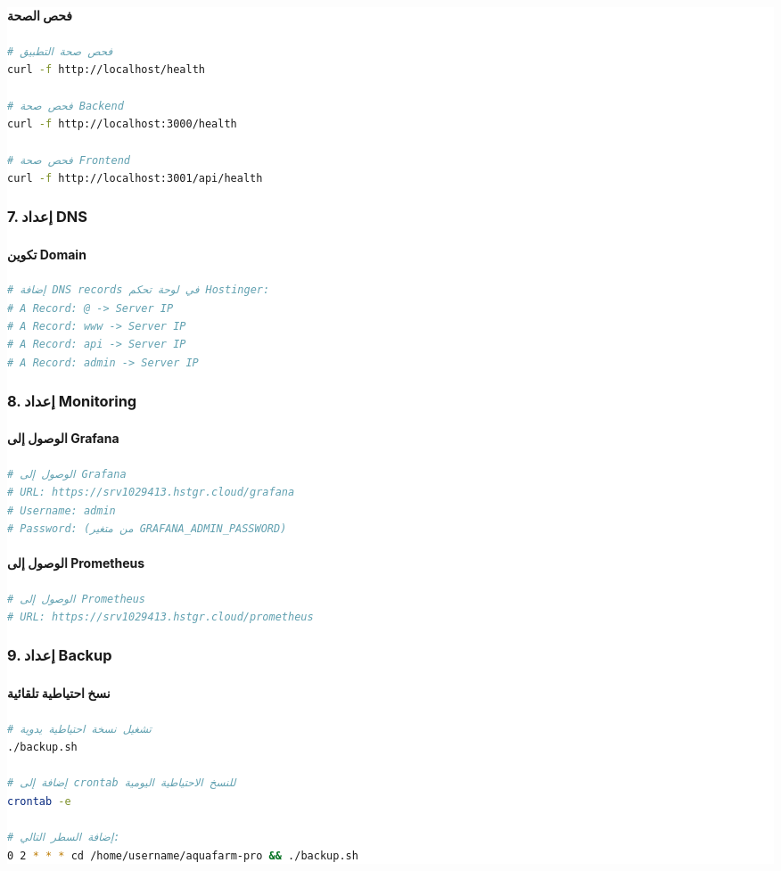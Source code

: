 #### فحص الصحة
```bash
# فحص صحة التطبيق
curl -f http://localhost/health

# فحص صحة Backend
curl -f http://localhost:3000/health

# فحص صحة Frontend
curl -f http://localhost:3001/api/health
```

### 7. إعداد DNS

#### تكوين Domain
```bash
# إضافة DNS records في لوحة تحكم Hostinger:
# A Record: @ -> Server IP
# A Record: www -> Server IP
# A Record: api -> Server IP
# A Record: admin -> Server IP
```

### 8. إعداد Monitoring

#### الوصول إلى Grafana
```bash
# الوصول إلى Grafana
# URL: https://srv1029413.hstgr.cloud/grafana
# Username: admin
# Password: (من متغير GRAFANA_ADMIN_PASSWORD)
```

#### الوصول إلى Prometheus
```bash
# الوصول إلى Prometheus
# URL: https://srv1029413.hstgr.cloud/prometheus
```

### 9. إعداد Backup

#### نسخ احتياطية تلقائية
```bash
# تشغيل نسخة احتياطية يدوية
./backup.sh

# إضافة إلى crontab للنسخ الاحتياطية اليومية
crontab -e

# إضافة السطر التالي:
0 2 * * * cd /home/username/aquafarm-pro && ./backup.sh
```
